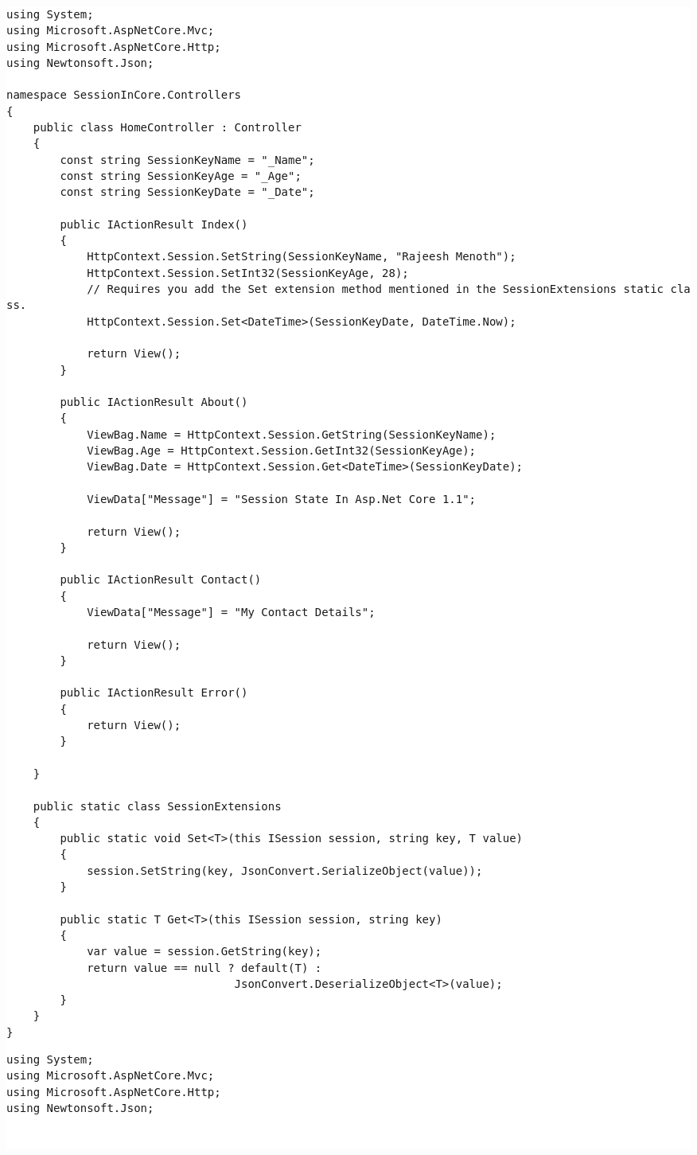 <pre class="hidden">using System;
using Microsoft.AspNetCore.Mvc;
using Microsoft.AspNetCore.Http;
using Newtonsoft.Json;

namespace SessionInCore.Controllers
{
    public class HomeController : Controller
    {
        const string SessionKeyName = &quot;_Name&quot;;
        const string SessionKeyAge = &quot;_Age&quot;;
        const string SessionKeyDate = &quot;_Date&quot;;

        public IActionResult Index()
        {
            HttpContext.Session.SetString(SessionKeyName, &quot;Rajeesh Menoth&quot;);
            HttpContext.Session.SetInt32(SessionKeyAge, 28);
            // Requires you add the Set extension method mentioned in the SessionExtensions static class.
            HttpContext.Session.Set&lt;DateTime&gt;(SessionKeyDate, DateTime.Now);

            return View();
        }

        public IActionResult About()
        {
            ViewBag.Name = HttpContext.Session.GetString(SessionKeyName);
            ViewBag.Age = HttpContext.Session.GetInt32(SessionKeyAge);
            ViewBag.Date = HttpContext.Session.Get&lt;DateTime&gt;(SessionKeyDate);

            ViewData[&quot;Message&quot;] = &quot;Session State In Asp.Net Core 1.1&quot;;

            return View();
        }

        public IActionResult Contact()
        {
            ViewData[&quot;Message&quot;] = &quot;My Contact Details&quot;;

            return View();
        }

        public IActionResult Error()
        {
            return View();
        }
        
    }

    public static class SessionExtensions
    {
        public static void Set&lt;T&gt;(this ISession session, string key, T value)
        {
            session.SetString(key, JsonConvert.SerializeObject(value));
        }

        public static T Get&lt;T&gt;(this ISession session, string key)
        {
            var value = session.GetString(key);
            return value == null ? default(T) :
                                  JsonConvert.DeserializeObject&lt;T&gt;(value);
        }
    }
}
</pre>
<div class="preview">
<pre class="csharp"><span class="cs__keyword">using</span>&nbsp;System;&nbsp;
<span class="cs__keyword">using</span>&nbsp;Microsoft.AspNetCore.Mvc;&nbsp;
<span class="cs__keyword">using</span>&nbsp;Microsoft.AspNetCore.Http;&nbsp;
<span class="cs__keyword">using</span>&nbsp;Newtonsoft.Json;&nbsp;